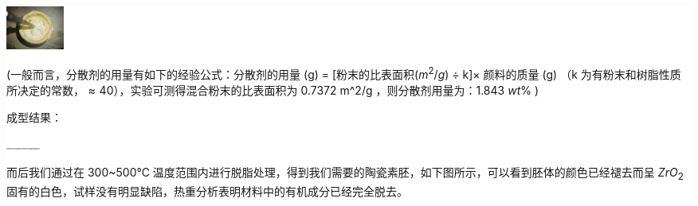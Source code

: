 <img src="实验记录_张锦程.assets/f64d4ddf7366ed7883d3c811763a0f4.jpg" alt="f64d4ddf7366ed7883d3c811763a0f4" style="zoom:7%;" />

(一般而言，分散剂的用量有如下的经验公式：分散剂的用量 (g) = [粉末的比表面积($m^2/g$) $\div$ k]$\times$ 颜料的质量 (g)  （k 为有粉末和树脂性质所决定的常数，$\approx 40$），实验可测得混合粉末的比表面积为 0.7372 m^2/g ，则分散剂用量为：$1.843\ wt\%$ )



成型结果：

<img src="Experiment Note.assets/90bcc7af1afb5d7e5020fd28d3d5320.jpg" alt="90bcc7af1afb5d7e5020fd28d3d5320" style="zoom:16%;" />



而后我们通过在 300~500℃ 温度范围内进行脱脂处理，得到我们需要的陶瓷素胚，如下图所示，可以看到胚体的颜色已经褪去而呈 $ZrO_2$ 固有的白色，试样没有明显缺陷，热重分析表明材料中的有机成分已经完全脱去。
